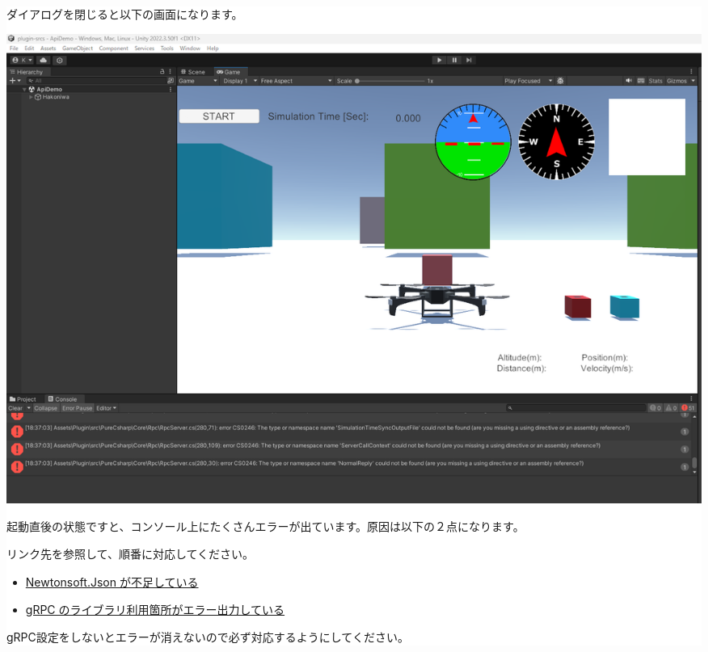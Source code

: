 
ダイアログを閉じると以下の画面になります。

![image](./images/unity_apidemo_scene.png)

起動直後の状態ですと、コンソール上にたくさんエラーが出ています。原因は以下の２点になります。

リンク先を参照して、順番に対応してください。

* [Newtonsoft.Json が不足している](https://github.com/toppers/hakoniwa-document/tree/main/troubleshooting/unity#unity%E8%B5%B7%E5%8B%95%E6%99%82%E3%81%ABnewtonsoftjson%E3%81%8C%E3%81%AA%E3%81%84%E3%81%A8%E3%81%84%E3%81%86%E3%82%A8%E3%83%A9%E3%83%BC%E3%81%8C%E5%87%BA%E3%82%8B)

* [gRPC のライブラリ利用箇所がエラー出力している](https://github.com/toppers/hakoniwa-document/blob/main/troubleshooting/unity/README.md#grpc-%E3%81%AE%E3%83%A9%E3%82%A4%E3%83%96%E3%83%A9%E3%83%AA%E5%88%A9%E7%94%A8%E7%AE%87%E6%89%80%E3%81%8C%E3%82%A8%E3%83%A9%E3%83%BC%E5%87%BA%E5%8A%9B%E3%81%97%E3%81%A6%E3%81%84%E3%82%8B)


gRPC設定をしないとエラーが消えないので必ず対応するようにしてください。
